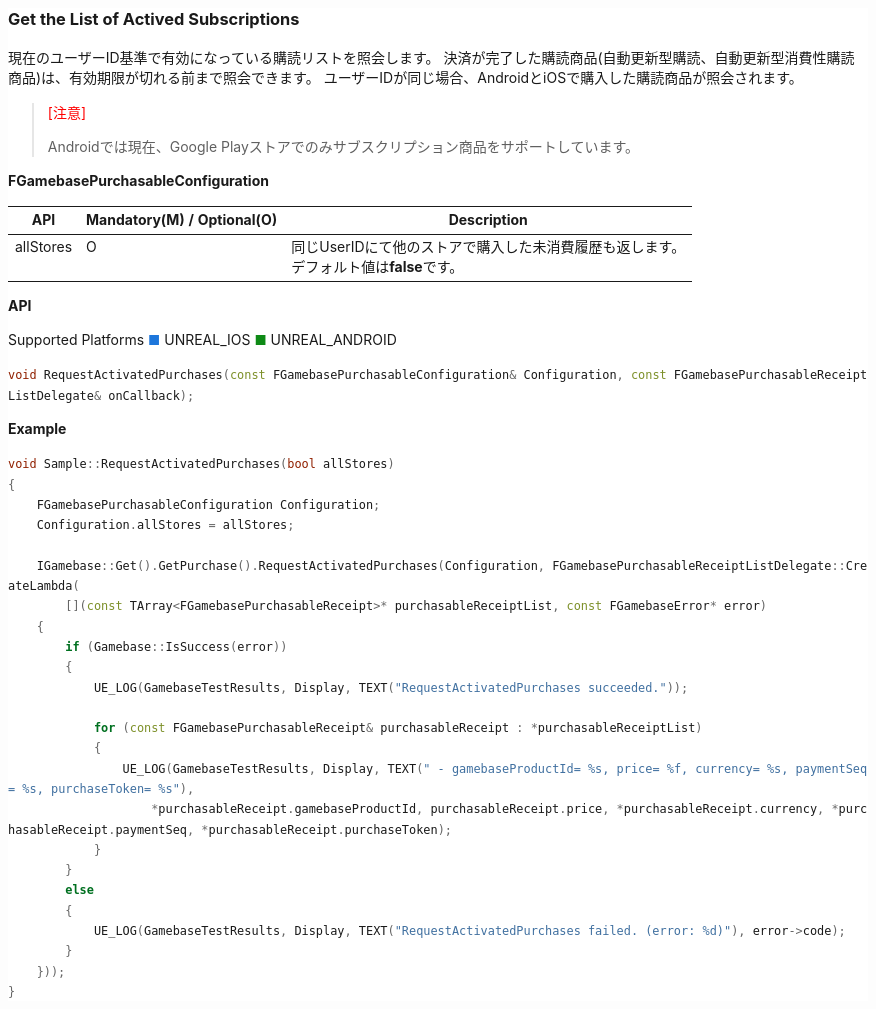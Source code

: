 ```cpp
```

### Get the List of Actived Subscriptions

現在のユーザーID基準で有効になっている購読リストを照会します。
決済が完了した購読商品(自動更新型購読、自動更新型消費性購読商品)は、有効期限が切れる前まで照会できます。
ユーザーIDが同じ場合、AndroidとiOSで購入した購読商品が照会されます。

> <font color="red">[注意]</font><br/>
>
> Androidでは現在、Google Playストアでのみサブスクリプション商品をサポートしています。

**FGamebasePurchasableConfiguration**

| API                             | Mandatory(M) / Optional(O) | Description                                                                    |
| ------------------------------- | -------------------------- | ------------------------------------------------------------------------------ |
| allStores                       | O                          | 同じUserIDにて他のストアで購入した未消費履歴も返します。<br/>デフォルト値は**false**です。 |

**API**

Supported Platforms
<span style="color:#1D76DB; font-size: 10pt">■</span> UNREAL_IOS
<span style="color:#0E8A16; font-size: 10pt">■</span> UNREAL_ANDROID

```cpp
void RequestActivatedPurchases(const FGamebasePurchasableConfiguration& Configuration, const FGamebasePurchasableReceiptListDelegate& onCallback);
```

**Example**
```cpp
void Sample::RequestActivatedPurchases(bool allStores)
{
    FGamebasePurchasableConfiguration Configuration;
    Configuration.allStores = allStores;

    IGamebase::Get().GetPurchase().RequestActivatedPurchases(Configuration, FGamebasePurchasableReceiptListDelegate::CreateLambda(
        [](const TArray<FGamebasePurchasableReceipt>* purchasableReceiptList, const FGamebaseError* error)
    {
        if (Gamebase::IsSuccess(error))
        {
            UE_LOG(GamebaseTestResults, Display, TEXT("RequestActivatedPurchases succeeded."));

            for (const FGamebasePurchasableReceipt& purchasableReceipt : *purchasableReceiptList)
            {
                UE_LOG(GamebaseTestResults, Display, TEXT(" - gamebaseProductId= %s, price= %f, currency= %s, paymentSeq= %s, purchaseToken= %s"),
                    *purchasableReceipt.gamebaseProductId, purchasableReceipt.price, *purchasableReceipt.currency, *purchasableReceipt.paymentSeq, *purchasableReceipt.purchaseToken);
            }
        }
        else
        {
            UE_LOG(GamebaseTestResults, Display, TEXT("RequestActivatedPurchases failed. (error: %d)"), error->code);
        }
    }));
}
```
